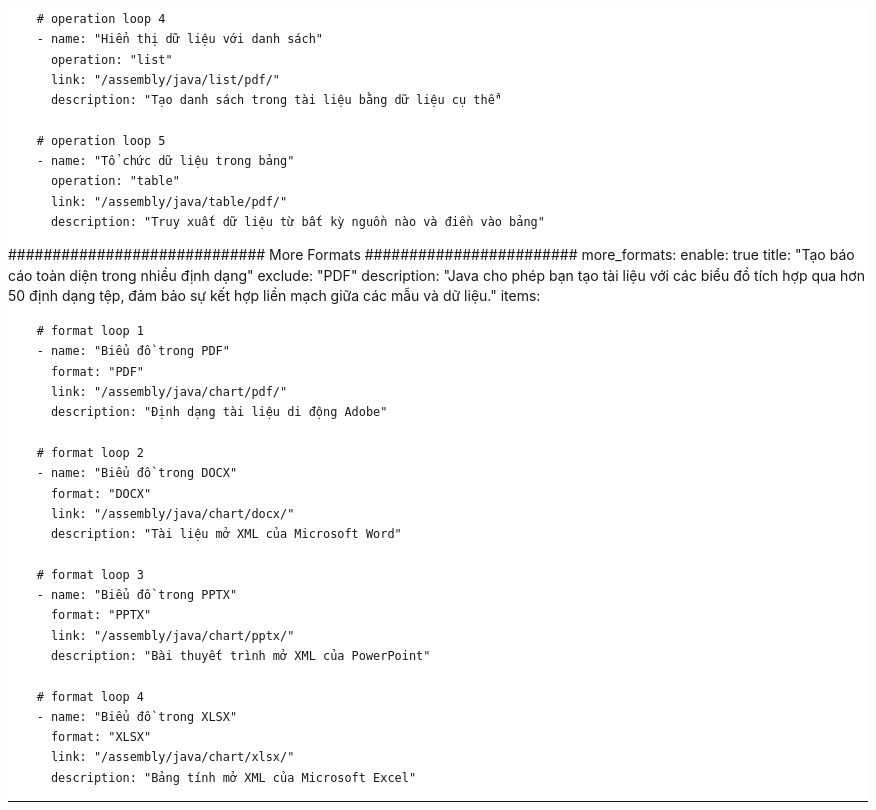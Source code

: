        # operation loop 4
        - name: "Hiển thị dữ liệu với danh sách"
          operation: "list"
          link: "/assembly/java/list/pdf/"
          description: "Tạo danh sách trong tài liệu bằng dữ liệu cụ thể"

        # operation loop 5
        - name: "Tổ chức dữ liệu trong bảng"
          operation: "table"
          link: "/assembly/java/table/pdf/"
          description: "Truy xuất dữ liệu từ bất kỳ nguồn nào và điền vào bảng"
         
          
############################# More Formats ########################
more_formats:
    enable: true
    title: "Tạo báo cáo toàn diện trong nhiều định dạng"
    exclude: "PDF"
    description: "Java cho phép bạn tạo tài liệu với các biểu đồ tích hợp qua hơn 50 định dạng tệp, đảm bảo sự kết hợp liền mạch giữa các mẫu và dữ liệu."
    items: 
          
        # format loop 1
        - name: "Biểu đồ trong PDF"
          format: "PDF"
          link: "/assembly/java/chart/pdf/"
          description: "Định dạng tài liệu di động Adobe"
          
        # format loop 2
        - name: "Biểu đồ trong DOCX"
          format: "DOCX"
          link: "/assembly/java/chart/docx/"
          description: "Tài liệu mở XML của Microsoft Word"
          
        # format loop 3
        - name: "Biểu đồ trong PPTX"
          format: "PPTX"
          link: "/assembly/java/chart/pptx/"
          description: "Bài thuyết trình mở XML của PowerPoint"
          
        # format loop 4
        - name: "Biểu đồ trong XLSX"
          format: "XLSX"
          link: "/assembly/java/chart/xlsx/"
          description: "Bảng tính mở XML của Microsoft Excel"


          

---